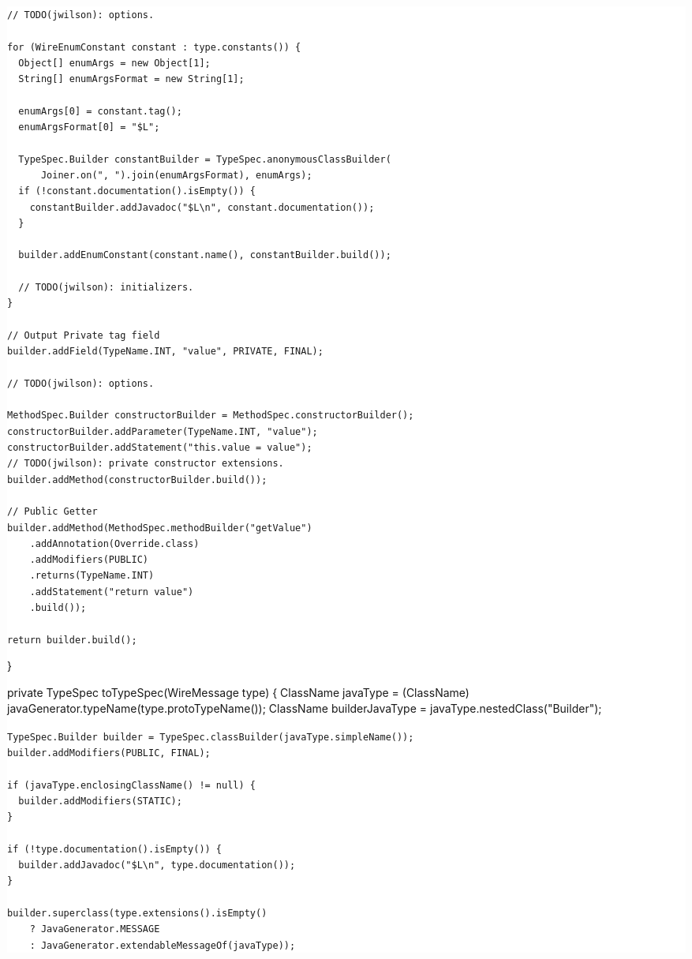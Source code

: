     // TODO(jwilson): options.

    for (WireEnumConstant constant : type.constants()) {
      Object[] enumArgs = new Object[1];
      String[] enumArgsFormat = new String[1];

      enumArgs[0] = constant.tag();
      enumArgsFormat[0] = "$L";

      TypeSpec.Builder constantBuilder = TypeSpec.anonymousClassBuilder(
          Joiner.on(", ").join(enumArgsFormat), enumArgs);
      if (!constant.documentation().isEmpty()) {
        constantBuilder.addJavadoc("$L\n", constant.documentation());
      }

      builder.addEnumConstant(constant.name(), constantBuilder.build());

      // TODO(jwilson): initializers.
    }

    // Output Private tag field
    builder.addField(TypeName.INT, "value", PRIVATE, FINAL);

    // TODO(jwilson): options.

    MethodSpec.Builder constructorBuilder = MethodSpec.constructorBuilder();
    constructorBuilder.addParameter(TypeName.INT, "value");
    constructorBuilder.addStatement("this.value = value");
    // TODO(jwilson): private constructor extensions.
    builder.addMethod(constructorBuilder.build());

    // Public Getter
    builder.addMethod(MethodSpec.methodBuilder("getValue")
        .addAnnotation(Override.class)
        .addModifiers(PUBLIC)
        .returns(TypeName.INT)
        .addStatement("return value")
        .build());

    return builder.build();
  }

  private TypeSpec toTypeSpec(WireMessage type) {
    ClassName javaType = (ClassName) javaGenerator.typeName(type.protoTypeName());
    ClassName builderJavaType = javaType.nestedClass("Builder");

    TypeSpec.Builder builder = TypeSpec.classBuilder(javaType.simpleName());
    builder.addModifiers(PUBLIC, FINAL);

    if (javaType.enclosingClassName() != null) {
      builder.addModifiers(STATIC);
    }

    if (!type.documentation().isEmpty()) {
      builder.addJavadoc("$L\n", type.documentation());
    }

    builder.superclass(type.extensions().isEmpty()
        ? JavaGenerator.MESSAGE
        : JavaGenerator.extendableMessageOf(javaType));
